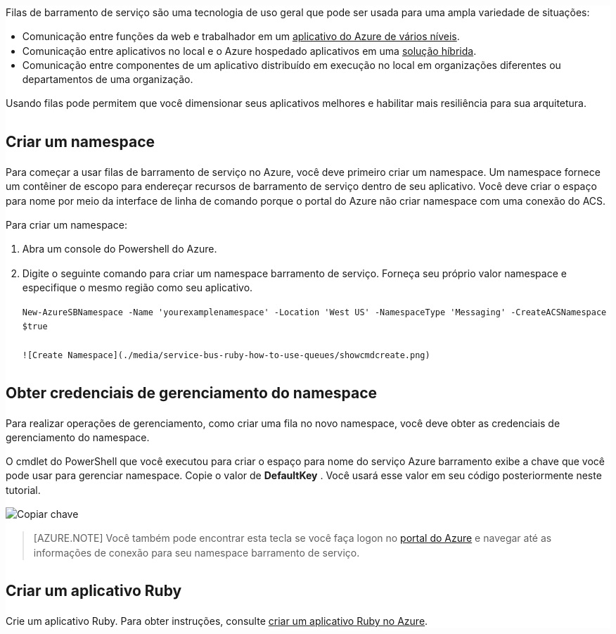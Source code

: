Filas de barramento de serviço são uma tecnologia de uso geral que pode ser usada para uma ampla variedade de situações:

-   Comunicação entre funções da web e trabalhador em um [aplicativo do Azure de vários níveis](service-bus-dotnet-multi-tier-app-using-service-bus-queues.md).
-   Comunicação entre aplicativos no local e o Azure hospedado aplicativos em uma [solução híbrida](service-bus-dotnet-hybrid-app-using-service-bus-relay.md).
-   Comunicação entre componentes de um aplicativo distribuído em execução no local em organizações diferentes ou departamentos de uma organização.

Usando filas pode permitem que você dimensionar seus aplicativos melhores e habilitar mais resiliência para sua arquitetura.

## <a name="create-a-namespace"></a>Criar um namespace

Para começar a usar filas de barramento de serviço no Azure, você deve primeiro criar um namespace. Um namespace fornece um contêiner de escopo para endereçar recursos de barramento de serviço dentro de seu aplicativo. Você deve criar o espaço para nome por meio da interface de linha de comando porque o portal do Azure não criar namespace com uma conexão do ACS.

Para criar um namespace:

1. Abra um console do Powershell do Azure.

2. Digite o seguinte comando para criar um namespace barramento de serviço. Forneça seu próprio valor namespace e especifique o mesmo região como seu aplicativo.

    ```
    New-AzureSBNamespace -Name 'yourexamplenamespace' -Location 'West US' -NamespaceType 'Messaging' -CreateACSNamespace $true

    ![Create Namespace](./media/service-bus-ruby-how-to-use-queues/showcmdcreate.png)
    ```

## <a name="obtain-management-credentials-for-the-namespace"></a>Obter credenciais de gerenciamento do namespace

Para realizar operações de gerenciamento, como criar uma fila no novo namespace, você deve obter as credenciais de gerenciamento do namespace.

O cmdlet do PowerShell que você executou para criar o espaço para nome do serviço Azure barramento exibe a chave que você pode usar para gerenciar namespace. Copie o valor de **DefaultKey** . Você usará esse valor em seu código posteriormente neste tutorial.

![Copiar chave](./media/service-bus-ruby-how-to-use-queues/defaultkey.png)

> [AZURE.NOTE] Você também pode encontrar esta tecla se você faça logon no [portal do Azure](https://portal.azure.com/) e navegar até as informações de conexão para seu namespace barramento de serviço.

## <a name="create-a-ruby-application"></a>Criar um aplicativo Ruby

Crie um aplicativo Ruby. Para obter instruções, consulte [criar um aplicativo Ruby no Azure](/develop/ruby/tutorials/web-app-with-linux-vm/).
